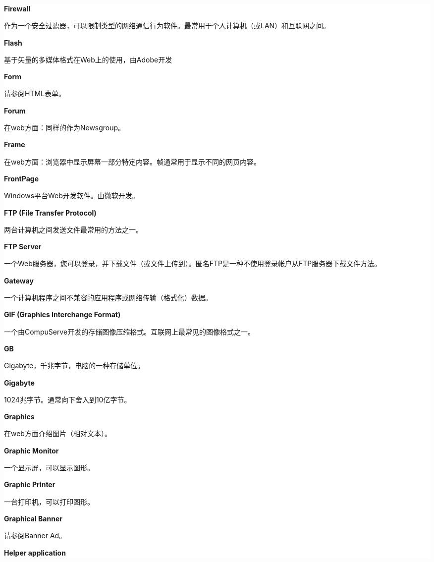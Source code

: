 **Firewall**

作为一个安全过滤器，可以限制类型的网络通信行为软件。最常用于个人计算机（或LAN）和互联网之间。

**Flash**

基于矢量的多媒体格式在Web上的使用，由Adobe开发

**Form**

请参阅HTML表单。

**Forum**

在web方面：同样的作为Newsgroup。

**Frame**

在web方面：浏览器中显示屏幕一部分特定内容。帧通常用于显示不同的网页内容。

**FrontPage**

Windows平台Web开发软件。由微软开发。

**FTP (File Transfer Protocol)**

两台计算机之间发送文件最常用的方法之一。

**FTP Server**

一个Web服务器，您可以登录，并下载文件（或文件上传到）。匿名FTP是一种不使用登录帐户从FTP服务器下载文件方法。

**Gateway**

一个计算机程序之间不兼容的应用程序或网络传输（格式化）数据。

**GIF (Graphics Interchange Format)**

一个由CompuServe开发的存储图像压缩格式。互联网上最常见的图像格式之一。

**GB**

Gigabyte，千兆字节，电脑的一种存储单位。

**Gigabyte**

1024兆字节。通常向下舍入到10亿字节。

**Graphics**

在web方面介绍图片（相对文本）。

**Graphic Monitor**

一个显示屏，可以显示图形。

**Graphic Printer**

一台打印机，可以打印图形。

**Graphical Banner**

请参阅Banner Ad。

**Helper application**
